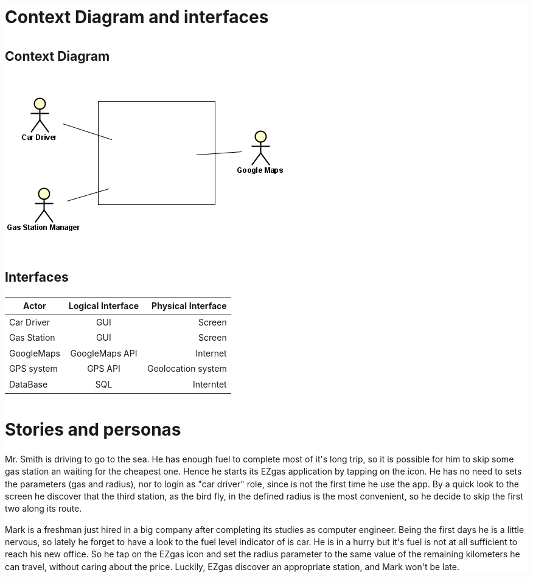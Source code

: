 # Context Diagram and interfaces

## Context Diagram

![ContextDiagram](./images/contextdiagram.PNG)

## Interfaces

| Actor | Logical Interface | Physical Interface  |
| ------------- |:-------------:| -----:|
|Car Driver| GUI |Screen|
|Gas Station| GUI |Screen|
|GoogleMaps| GoogleMaps API | Internet |
|GPS system | GPS API | Geolocation system |
|DataBase| SQL | Interntet |

# Stories and personas

Mr. Smith is driving to go to the sea. He has enough fuel to complete most of it's long trip, so it is possible for him to skip some gas station an waiting for the cheapest one. Hence he starts its EZgas application by tapping on the icon. He has no need to sets the parameters (gas and radius), nor to login as "car driver" role, since is not the first time he use the app. By a quick look to the screen he discover that the third station, as the bird fly, in the defined radius is the most convenient, so he decide to skip the first two along its route.

Mark is a freshman just hired in a big company after completing its studies as computer engineer. Being the first days he is a little nervous, so lately he forget to have a look to the fuel level indicator of is car. He is in a hurry but it's fuel is not at all sufficient to reach his new office. So he tap on the EZgas icon and set the radius parameter to the same value of the remaining kilometers he can travel, without caring about the price. Luckily, EZgas discover an appropriate station, and Mark won't be late.
